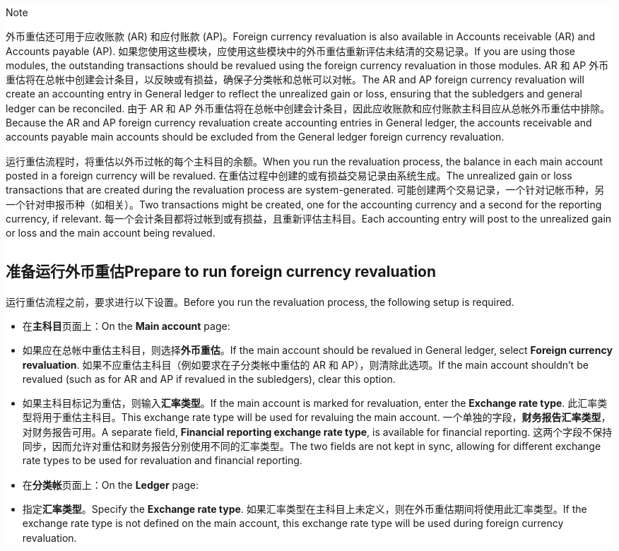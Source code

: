 > [!NOTE]
> <span data-ttu-id="fd8b1-108">外币重估还可用于应收账款 (AR) 和应付账款 (AP)。</span><span class="sxs-lookup"><span data-stu-id="fd8b1-108">Foreign currency revaluation is also available in Accounts receivable (AR) and Accounts payable (AP).</span></span> <span data-ttu-id="fd8b1-109">如果您使用这些模块，应使用这些模块中的外币重估重新评估未结清的交易记录。</span><span class="sxs-lookup"><span data-stu-id="fd8b1-109">If you are using those modules, the outstanding transactions should be revalued using the foreign currency revaluation in those modules.</span></span> <span data-ttu-id="fd8b1-110">AR 和 AP 外币重估将在总帐中创建会计条目，以反映或有损益，确保子分类帐和总帐可以对帐。</span><span class="sxs-lookup"><span data-stu-id="fd8b1-110">The AR and AP foreign currency revaluation will create an accounting entry in General ledger to reflect the unrealized gain or loss, ensuring that the subledgers and general ledger can be reconciled.</span></span> <span data-ttu-id="fd8b1-111">由于 AR 和 AP 外币重估将在总帐中创建会计条目，因此应收账款和应付账款主科目应从总帐外币重估中排除。</span><span class="sxs-lookup"><span data-stu-id="fd8b1-111">Because the AR and AP foreign currency revaluation create accounting entries in General ledger, the accounts receivable and accounts payable main accounts should be excluded from the General ledger foreign currency revaluation.</span></span> 

<span data-ttu-id="fd8b1-112">运行重估流程时，将重估以外币过帐的每个主科目的余额。</span><span class="sxs-lookup"><span data-stu-id="fd8b1-112">When you run the revaluation process, the balance in each main account posted in a foreign currency will be revalued.</span></span> <span data-ttu-id="fd8b1-113">在重估过程中创建的或有损益交易记录由系统生成。</span><span class="sxs-lookup"><span data-stu-id="fd8b1-113">The unrealized gain or loss transactions that are created during the revaluation process are system-generated.</span></span> <span data-ttu-id="fd8b1-114">可能创建两个交易记录，一个针对记帐币种，另一个针对申报币种（如相关）。</span><span class="sxs-lookup"><span data-stu-id="fd8b1-114">Two transactions might be created, one for the accounting currency and a second for the reporting currency, if relevant.</span></span> <span data-ttu-id="fd8b1-115">每一个会计条目都将过帐到或有损益，且重新评估主科目。</span><span class="sxs-lookup"><span data-stu-id="fd8b1-115">Each accounting entry will post to the unrealized gain or loss and the main account being revalued.</span></span>

## <a name="prepare-to-run-foreign-currency-revaluation"></a><span data-ttu-id="fd8b1-116">准备运行外币重估</span><span class="sxs-lookup"><span data-stu-id="fd8b1-116">Prepare to run foreign currency revaluation</span></span>
<span data-ttu-id="fd8b1-117">运行重估流程之前，要求进行以下设置。</span><span class="sxs-lookup"><span data-stu-id="fd8b1-117">Before you run the revaluation process, the following setup is required.</span></span>

-   <span data-ttu-id="fd8b1-118">在**主科目**页面上：</span><span class="sxs-lookup"><span data-stu-id="fd8b1-118">On the **Main account** page:</span></span>
-   <span data-ttu-id="fd8b1-119">如果应在总帐中重估主科目，则选择**外币重估**。</span><span class="sxs-lookup"><span data-stu-id="fd8b1-119">If the main account should be revalued in General ledger, select **Foreign currency revaluation**.</span></span> <span data-ttu-id="fd8b1-120">如果不应重估主科目（例如要求在子分类帐中重估的 AR 和 AP），则清除此选项。</span><span class="sxs-lookup"><span data-stu-id="fd8b1-120">If the main account shouldn’t be revalued (such as for AR and AP if revalued in the subledgers), clear this option.</span></span>
-   <span data-ttu-id="fd8b1-121">如果主科目标记为重估，则输入**汇率类型**。</span><span class="sxs-lookup"><span data-stu-id="fd8b1-121">If the main account is marked for revaluation, enter the **Exchange rate type**.</span></span> <span data-ttu-id="fd8b1-122">此汇率类型将用于重估主科目。</span><span class="sxs-lookup"><span data-stu-id="fd8b1-122">This exchange rate type will be used for revaluing the main account.</span></span> <span data-ttu-id="fd8b1-123">一个单独的字段，**财务报告汇率类型**，对财务报告可用。</span><span class="sxs-lookup"><span data-stu-id="fd8b1-123">A separate field, **Financial reporting exchange rate type**, is available for financial reporting.</span></span> <span data-ttu-id="fd8b1-124">这两个字段不保持同步，因而允许对重估和财务报告分别使用不同的汇率类型。</span><span class="sxs-lookup"><span data-stu-id="fd8b1-124">The two fields are not kept in sync, allowing for different exchange rate types to be used for revaluation and financial reporting.</span></span>

-   <span data-ttu-id="fd8b1-125">在**分类帐**页面上：</span><span class="sxs-lookup"><span data-stu-id="fd8b1-125">On the **Ledger** page:</span></span>
-   <span data-ttu-id="fd8b1-126">指定**汇率类型**。</span><span class="sxs-lookup"><span data-stu-id="fd8b1-126">Specify the **Exchange rate type**.</span></span> <span data-ttu-id="fd8b1-127">如果汇率类型在主科目上未定义，则在外币重估期间将使用此汇率类型。</span><span class="sxs-lookup"><span data-stu-id="fd8b1-127">If the exchange rate type is not defined on the main account, this exchange rate type will be used during foreign currency revaluation.</span></span>